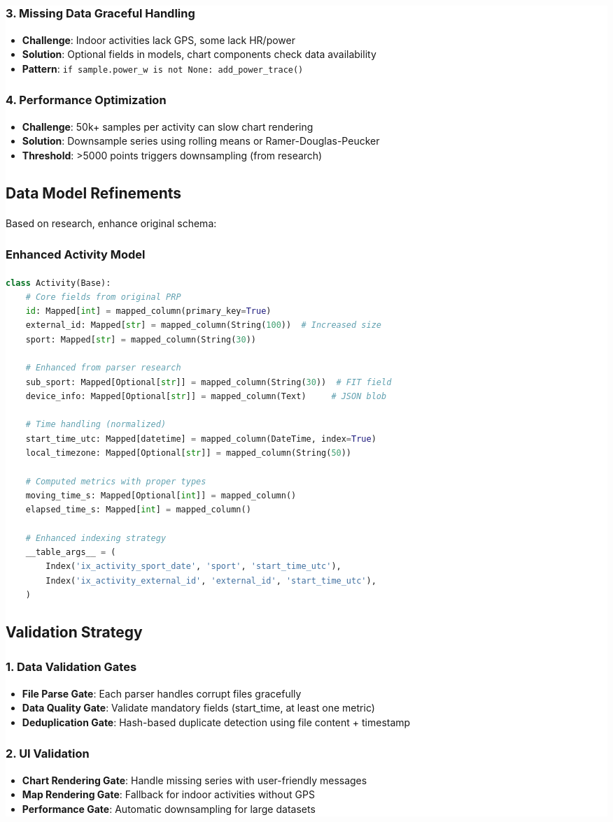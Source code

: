 ### 3. Missing Data Graceful Handling
- **Challenge**: Indoor activities lack GPS, some lack HR/power
- **Solution**: Optional fields in models, chart components check data availability
- **Pattern**: `if sample.power_w is not None: add_power_trace()`

### 4. Performance Optimization
- **Challenge**: 50k+ samples per activity can slow chart rendering
- **Solution**: Downsample series using rolling means or Ramer-Douglas-Peucker
- **Threshold**: >5000 points triggers downsampling (from research)

## Data Model Refinements

Based on research, enhance original schema:

### Enhanced Activity Model
```python
class Activity(Base):
    # Core fields from original PRP
    id: Mapped[int] = mapped_column(primary_key=True)
    external_id: Mapped[str] = mapped_column(String(100))  # Increased size
    sport: Mapped[str] = mapped_column(String(30))
    
    # Enhanced from parser research
    sub_sport: Mapped[Optional[str]] = mapped_column(String(30))  # FIT field
    device_info: Mapped[Optional[str]] = mapped_column(Text)     # JSON blob
    
    # Time handling (normalized)
    start_time_utc: Mapped[datetime] = mapped_column(DateTime, index=True)
    local_timezone: Mapped[Optional[str]] = mapped_column(String(50))
    
    # Computed metrics with proper types
    moving_time_s: Mapped[Optional[int]] = mapped_column()
    elapsed_time_s: Mapped[int] = mapped_column()
    
    # Enhanced indexing strategy
    __table_args__ = (
        Index('ix_activity_sport_date', 'sport', 'start_time_utc'),
        Index('ix_activity_external_id', 'external_id', 'start_time_utc'),
    )
```

## Validation Strategy

### 1. Data Validation Gates
- **File Parse Gate**: Each parser handles corrupt files gracefully
- **Data Quality Gate**: Validate mandatory fields (start_time, at least one metric)
- **Deduplication Gate**: Hash-based duplicate detection using file content + timestamp

### 2. UI Validation
- **Chart Rendering Gate**: Handle missing series with user-friendly messages
- **Map Rendering Gate**: Fallback for indoor activities without GPS
- **Performance Gate**: Automatic downsampling for large datasets
